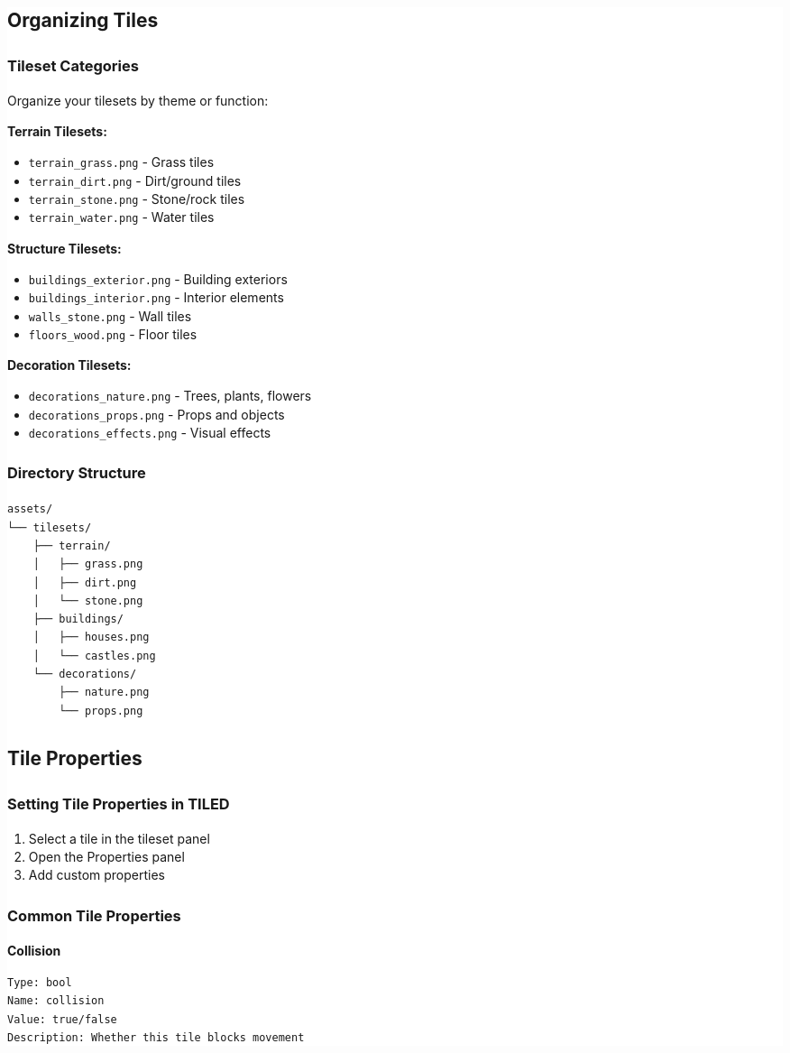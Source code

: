 ## Organizing Tiles

### Tileset Categories

Organize your tilesets by theme or function:

**Terrain Tilesets:**
- `terrain_grass.png` - Grass tiles
- `terrain_dirt.png` - Dirt/ground tiles
- `terrain_stone.png` - Stone/rock tiles
- `terrain_water.png` - Water tiles

**Structure Tilesets:**
- `buildings_exterior.png` - Building exteriors
- `buildings_interior.png` - Interior elements
- `walls_stone.png` - Wall tiles
- `floors_wood.png` - Floor tiles

**Decoration Tilesets:**
- `decorations_nature.png` - Trees, plants, flowers
- `decorations_props.png` - Props and objects
- `decorations_effects.png` - Visual effects

### Directory Structure

```
assets/
└── tilesets/
    ├── terrain/
    │   ├── grass.png
    │   ├── dirt.png
    │   └── stone.png
    ├── buildings/
    │   ├── houses.png
    │   └── castles.png
    └── decorations/
        ├── nature.png
        └── props.png
```

## Tile Properties

### Setting Tile Properties in TILED

1. Select a tile in the tileset panel
2. Open the Properties panel
3. Add custom properties

### Common Tile Properties

**Collision**
```
Type: bool
Name: collision
Value: true/false
Description: Whether this tile blocks movement
```
